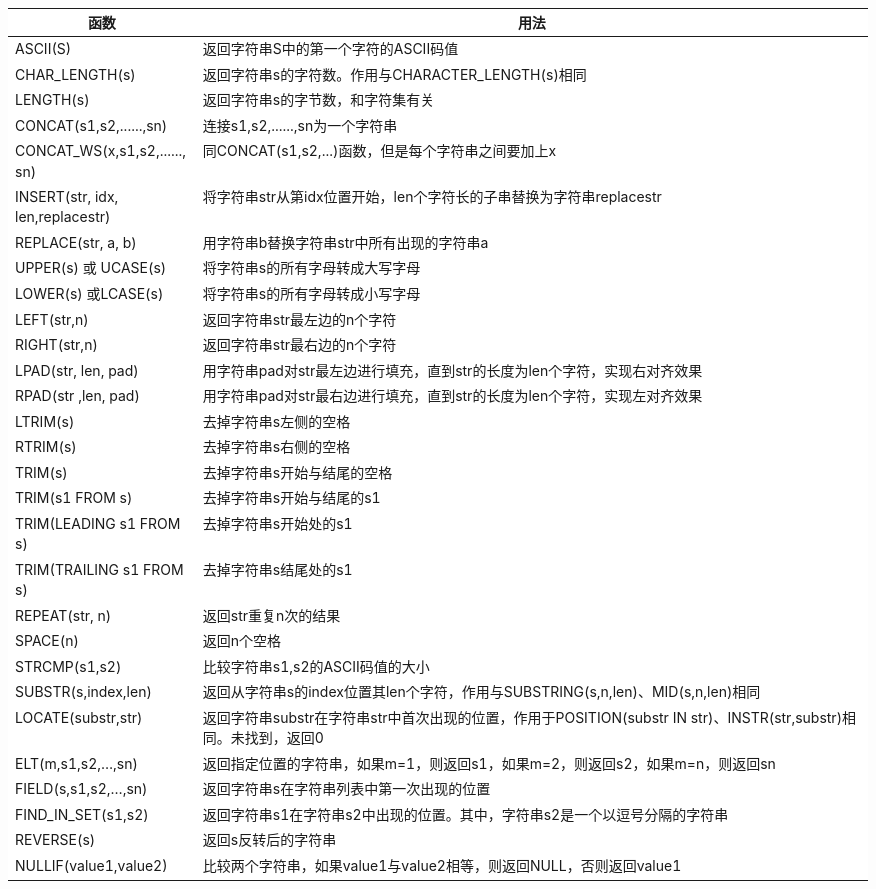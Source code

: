 | 函数                             | 用法                                                         |
| -------------------------------- | ------------------------------------------------------------ |
| ASCII(S)                         | 返回字符串S中的第一个字符的ASCII码值                         |
| CHAR_LENGTH(s)                   | 返回字符串s的字符数。作用与CHARACTER_LENGTH(s)相同           |
| LENGTH(s)                        | 返回字符串s的字节数，和字符集有关                            |
| CONCAT(s1,s2,......,sn)          | 连接s1,s2,......,sn为一个字符串                              |
| CONCAT_WS(x,s1,s2,......,sn)     | 同CONCAT(s1,s2,...)函数，但是每个字符串之间要加上x           |
| INSERT(str, idx, len,replacestr) | 将字符串str从第idx位置开始，len个字符长的子串替换为字符串replacestr |
| REPLACE(str, a, b)               | 用字符串b替换字符串str中所有出现的字符串a                    |
| UPPER(s) 或 UCASE(s)             | 将字符串s的所有字母转成大写字母                              |
| LOWER(s) 或LCASE(s)              | 将字符串s的所有字母转成小写字母                              |
| LEFT(str,n)                      | 返回字符串str最左边的n个字符                                 |
| RIGHT(str,n)                     | 返回字符串str最右边的n个字符                                 |
| LPAD(str, len, pad)              | 用字符串pad对str最左边进行填充，直到str的长度为len个字符，实现右对齐效果 |
| RPAD(str ,len, pad)              | 用字符串pad对str最右边进行填充，直到str的长度为len个字符，实现左对齐效果 |
| LTRIM(s)                         | 去掉字符串s左侧的空格                                        |
| RTRIM(s)                         | 去掉字符串s右侧的空格                                        |
| TRIM(s)                          | 去掉字符串s开始与结尾的空格                                  |
| TRIM(s1 FROM s)                  | 去掉字符串s开始与结尾的s1                                    |
| TRIM(LEADING s1 FROM s)          | 去掉字符串s开始处的s1                                        |
| TRIM(TRAILING s1 FROM s)         | 去掉字符串s结尾处的s1                                        |
| REPEAT(str, n)                   | 返回str重复n次的结果                                         |
| SPACE(n)                         | 返回n个空格                                                  |
| STRCMP(s1,s2)                    | 比较字符串s1,s2的ASCII码值的大小                             |
| SUBSTR(s,index,len)              | 返回从字符串s的index位置其len个字符，作用与SUBSTRING(s,n,len)、MID(s,n,len)相同 |
| LOCATE(substr,str)               | 返回字符串substr在字符串str中首次出现的位置，作用于POSITION(substr IN str)、INSTR(str,substr)相同。未找到，返回0 |
| ELT(m,s1,s2,…,sn)                | 返回指定位置的字符串，如果m=1，则返回s1，如果m=2，则返回s2，如果m=n，则返回sn |
| FIELD(s,s1,s2,…,sn)              | 返回字符串s在字符串列表中第一次出现的位置                    |
| FIND_IN_SET(s1,s2)               | 返回字符串s1在字符串s2中出现的位置。其中，字符串s2是一个以逗号分隔的字符串 |
| REVERSE(s)                       | 返回s反转后的字符串                                          |
| NULLIF(value1,value2)            | 比较两个字符串，如果value1与value2相等，则返回NULL，否则返回value1 |
